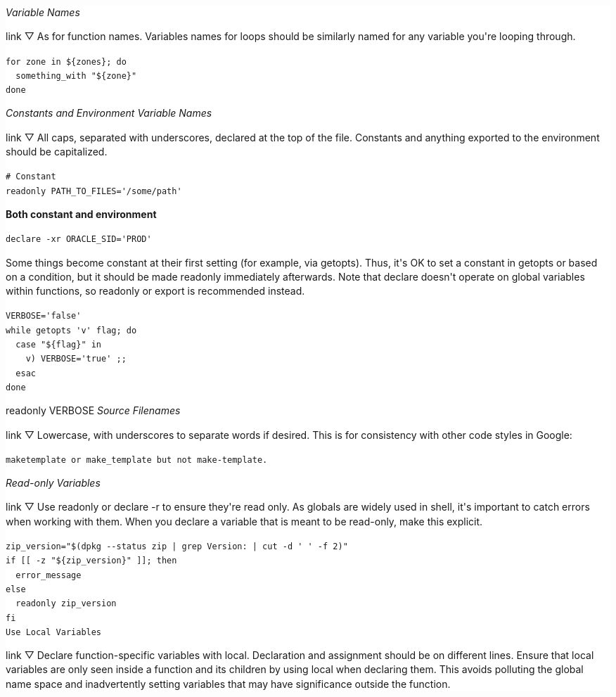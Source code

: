 *Variable Names*

link ▽ As for function names.
Variables names for loops should be similarly named for any variable you're looping through.
```
for zone in ${zones}; do
  something_with "${zone}"
done
```
*Constants and Environment Variable Names*

link ▽ All caps, separated with underscores, declared at the top of the file.
Constants and anything exported to the environment should be capitalized.

```
# Constant
readonly PATH_TO_FILES='/some/path'
```

**Both constant and environment**
```
declare -xr ORACLE_SID='PROD'
```
Some things become constant at their first setting (for example, via getopts). Thus, it's OK to set a constant in getopts or based on a condition, but it should be made readonly immediately afterwards. Note that declare doesn't operate on global variables within functions, so readonly or export is recommended instead.

```
VERBOSE='false'
while getopts 'v' flag; do
  case "${flag}" in
    v) VERBOSE='true' ;;
  esac
done
```

readonly VERBOSE
*Source Filenames*

link ▽ Lowercase, with underscores to separate words if desired.
This is for consistency with other code styles in Google:
```
maketemplate or make_template but not make-template.
```

*Read-only Variables*

link ▽ Use readonly or declare -r to ensure they're read only.
As globals are widely used in shell, it's important to catch errors when working with them. When you declare a variable that is meant to be read-only, make this explicit.
```
zip_version="$(dpkg --status zip | grep Version: | cut -d ' ' -f 2)"
if [[ -z "${zip_version}" ]]; then
  error_message
else
  readonly zip_version
fi
Use Local Variables
```
link ▽ Declare function-specific variables with local. Declaration and assignment should be on different lines.
Ensure that local variables are only seen inside a function and its children by using local when declaring them. This avoids polluting the global name space and inadvertently setting variables that may have significance outside the function.
